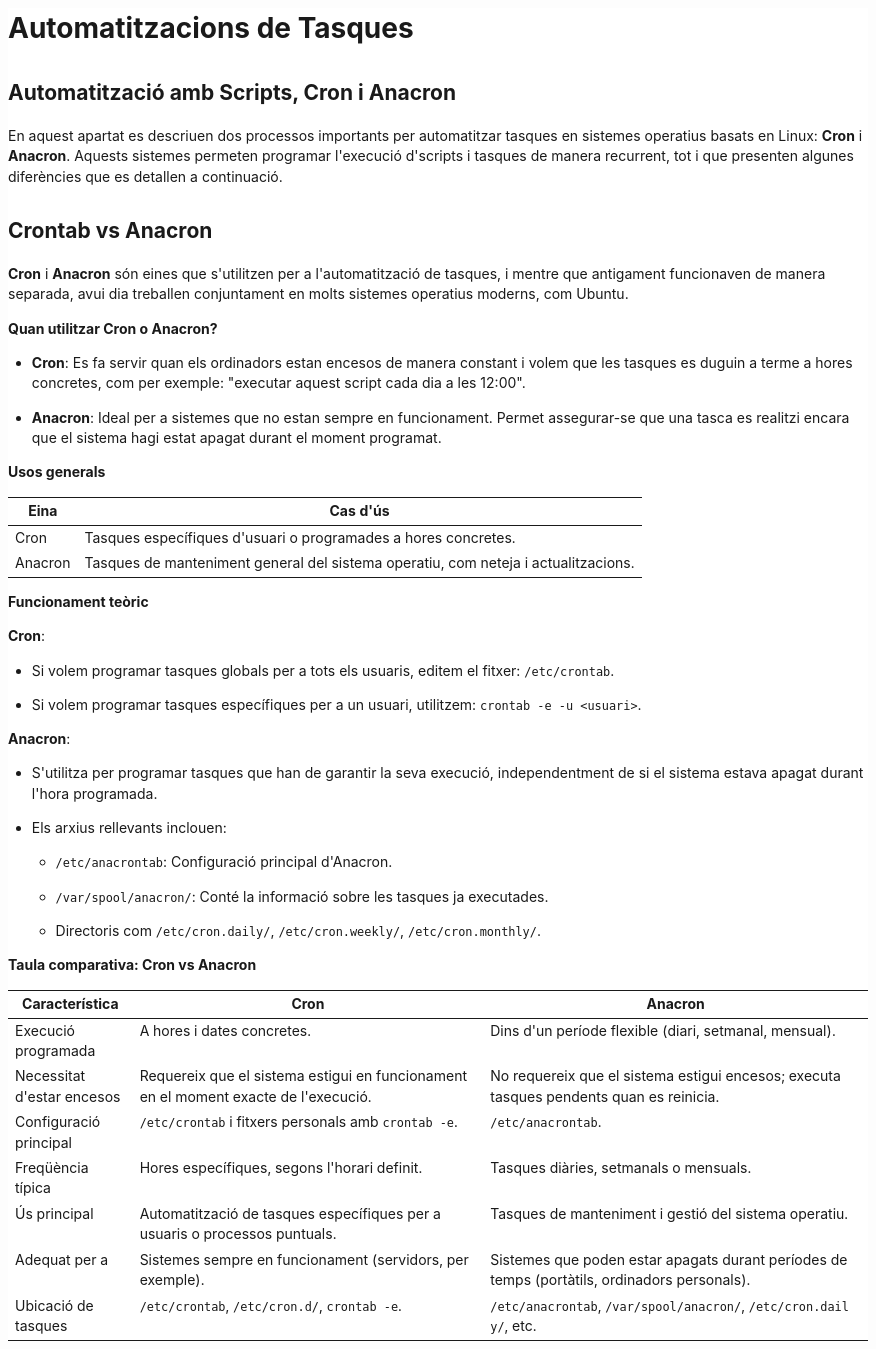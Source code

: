 # Automatitzacions de Tasques

## Automatització amb Scripts, Cron i Anacron

En aquest apartat es descriuen dos processos importants per automatitzar tasques en sistemes operatius basats en Linux: **Cron** i **Anacron**. Aquests sistemes permeten programar l'execució d'scripts i tasques de manera recurrent, tot i que presenten algunes diferències que es detallen a continuació.


## Crontab vs Anacron

**Cron** i **Anacron** són eines que s'utilitzen per a l'automatització de tasques, i mentre que antigament funcionaven de manera separada, avui dia treballen conjuntament en molts sistemes operatius moderns, com Ubuntu.

**Quan utilitzar Cron o Anacron?**

- **Cron**: Es fa servir quan els ordinadors estan encesos de manera constant i volem que les tasques es duguin a terme a hores concretes, com per exemple: "executar aquest script cada dia a les 12:00".

- **Anacron**: Ideal per a sistemes que no estan sempre en funcionament. Permet assegurar-se que una tasca es realitzi encara que el sistema hagi estat apagat durant el moment programat.

**Usos generals**

| Eina    | Cas d'ús                                                                           |
|---------|------------------------------------------------------------------------------------|
| Cron    | Tasques específiques d'usuari o programades a hores concretes.                     |
| Anacron | Tasques de manteniment general del sistema operatiu, com neteja i actualitzacions. |

**Funcionament teòric**

**Cron**:

- Si volem programar tasques globals per a tots els usuaris, editem el fitxer: `/etc/crontab`.

- Si volem programar tasques específiques per a un usuari, utilitzem: `crontab -e -u <usuari>`.

**Anacron**:

- S'utilitza per programar tasques que han de garantir la seva execució, independentment de si el sistema estava apagat durant l'hora programada.

- Els arxius rellevants inclouen:

    - `/etc/anacrontab`: Configuració principal d'Anacron.

    - `/var/spool/anacron/`: Conté la informació sobre les tasques ja executades.

    - Directoris com `/etc/cron.daily/`, `/etc/cron.weekly/`, `/etc/cron.monthly/`.

**Taula comparativa: Cron vs Anacron**

| Característica             | Cron                                                                                          | Anacron                                                                                               |
|----------------------------|-----------------------------------------------------------------------------------------------|-------------------------------------------------------------------------------------------------------|
| Execució programada        | A hores i dates concretes.                                                                    | Dins d'un període flexible (diari, setmanal, mensual).                                                |
| Necessitat d'estar encesos | Requereix que el sistema estigui en funcionament en el moment exacte de l'execució.           | No requereix que el sistema estigui encesos; executa tasques pendents quan es reinicia.               |
| Configuració principal     | `/etc/crontab` i fitxers personals amb `crontab -e`.                                          | `/etc/anacrontab`.                                                                                    |
| Freqüència típica          | Hores específiques, segons l'horari definit.                                                 | Tasques diàries, setmanals o mensuals.                                                                |
| Ús principal               | Automatització de tasques específiques per a usuaris o processos puntuals.                   | Tasques de manteniment i gestió del sistema operatiu.                                                 |
| Adequat per a              | Sistemes sempre en funcionament (servidors, per exemple).                                    | Sistemes que poden estar apagats durant períodes de temps (portàtils, ordinadors personals).           |
| Ubicació de tasques        | `/etc/crontab`, `/etc/cron.d/`, `crontab -e`.                                                | `/etc/anacrontab`, `/var/spool/anacron/`, `/etc/cron.daily/`, etc.                                    |
